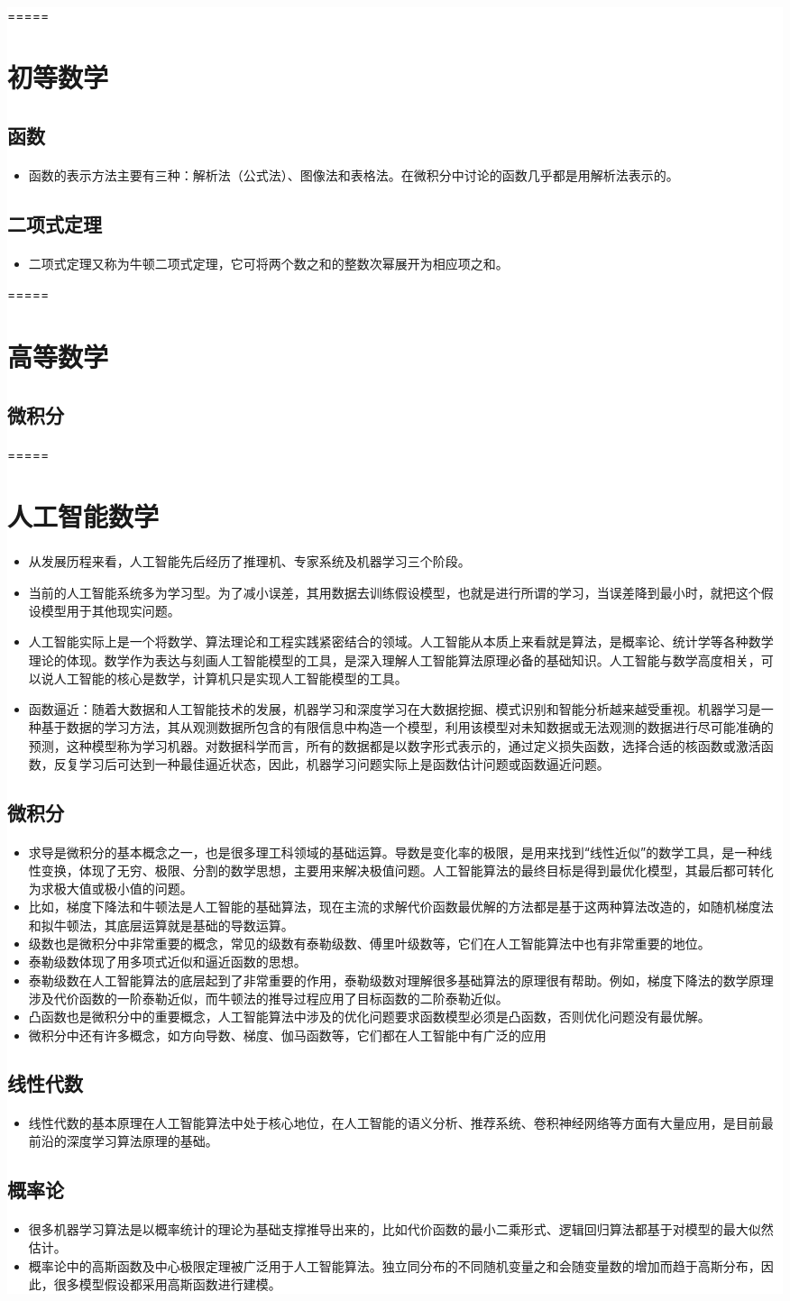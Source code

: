 =====

# 初等数学

## 函数
+ 函数的表示方法主要有三种：解析法（公式法）、图像法和表格法。在微积分中讨论的函数几乎都是用解析法表示的。

## 二项式定理
+ 二项式定理又称为牛顿二项式定理，它可将两个数之和的整数次幂展开为相应项之和。


=====

# 高等数学

## 微积分


=====

# 人工智能数学
+ 从发展历程来看，人工智能先后经历了推理机、专家系统及机器学习三个阶段。
+ 当前的人工智能系统多为学习型。为了减小误差，其用数据去训练假设模型，也就是进行所谓的学习，当误差降到最小时，就把这个假设模型用于其他现实问题。
+ 人工智能实际上是一个将数学、算法理论和工程实践紧密结合的领域。人工智能从本质上来看就是算法，是概率论、统计学等各种数学理论的体现。数学作为表达与刻画人工智能模型的工具，是深入理解人工智能算法原理必备的基础知识。人工智能与数学高度相关，可以说人工智能的核心是数学，计算机只是实现人工智能模型的工具。

+ 函数逼近：随着大数据和人工智能技术的发展，机器学习和深度学习在大数据挖掘、模式识别和智能分析越来越受重视。机器学习是一种基于数据的学习方法，其从观测数据所包含的有限信息中构造一个模型，利用该模型对未知数据或无法观测的数据进行尽可能准确的预测，这种模型称为学习机器。对数据科学而言，所有的数据都是以数字形式表示的，通过定义损失函数，选择合适的核函数或激活函数，反复学习后可达到一种最佳逼近状态，因此，机器学习问题实际上是函数估计问题或函数逼近问题。

## 微积分
+ 求导是微积分的基本概念之一，也是很多理工科领域的基础运算。导数是变化率的极限，是用来找到“线性近似”的数学工具，是一种线性变换，体现了无穷、极限、分割的数学思想，主要用来解决极值问题。人工智能算法的最终目标是得到最优化模型，其最后都可转化为求极大值或极小值的问题。
+ 比如，梯度下降法和牛顿法是人工智能的基础算法，现在主流的求解代价函数最优解的方法都是基于这两种算法改造的，如随机梯度法和拟牛顿法，其底层运算就是基础的导数运算。
+ 级数也是微积分中非常重要的概念，常见的级数有泰勒级数、傅里叶级数等，它们在人工智能算法中也有非常重要的地位。
+ 泰勒级数体现了用多项式近似和逼近函数的思想。
+ 泰勒级数在人工智能算法的底层起到了非常重要的作用，泰勒级数对理解很多基础算法的原理很有帮助。例如，梯度下降法的数学原理涉及代价函数的一阶泰勒近似，而牛顿法的推导过程应用了目标函数的二阶泰勒近似。
+ 凸函数也是微积分中的重要概念，人工智能算法中涉及的优化问题要求函数模型必须是凸函数，否则优化问题没有最优解。
+ 微积分中还有许多概念，如方向导数、梯度、伽马函数等，它们都在人工智能中有广泛的应用

## 线性代数
+ 线性代数的基本原理在人工智能算法中处于核心地位，在人工智能的语义分析、推荐系统、卷积神经网络等方面有大量应用，是目前最前沿的深度学习算法原理的基础。

## 概率论
+ 很多机器学习算法是以概率统计的理论为基础支撑推导出来的，比如代价函数的最小二乘形式、逻辑回归算法都基于对模型的最大似然估计。
+ 概率论中的高斯函数及中心极限定理被广泛用于人工智能算法。独立同分布的不同随机变量之和会随变量数的增加而趋于高斯分布，因此，很多模型假设都采用高斯函数进行建模。
